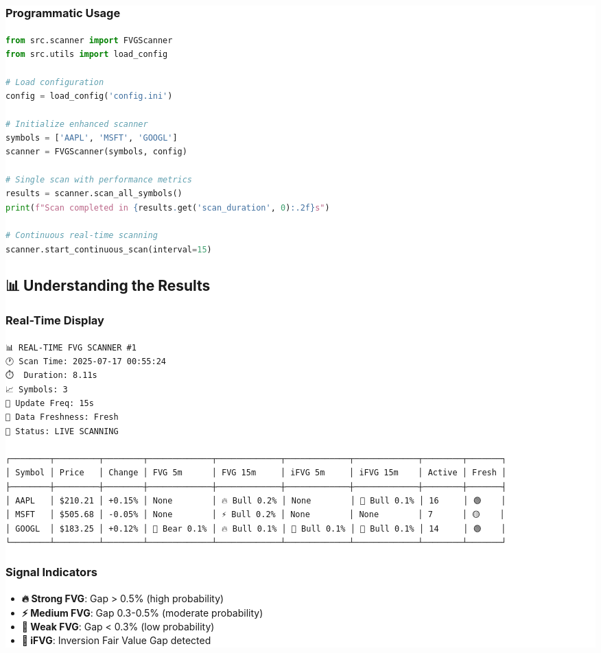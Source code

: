 ### Programmatic Usage
```python
from src.scanner import FVGScanner
from src.utils import load_config

# Load configuration
config = load_config('config.ini')

# Initialize enhanced scanner
symbols = ['AAPL', 'MSFT', 'GOOGL']
scanner = FVGScanner(symbols, config)

# Single scan with performance metrics
results = scanner.scan_all_symbols()
print(f"Scan completed in {results.get('scan_duration', 0):.2f}s")

# Continuous real-time scanning
scanner.start_continuous_scan(interval=15)
```

## 📊 Understanding the Results

### Real-Time Display
```
📊 REAL-TIME FVG SCANNER #1
🕐 Scan Time: 2025-07-17 00:55:24
⏱️  Duration: 8.11s
📈 Symbols: 3
🔄 Update Freq: 15s
📡 Data Freshness: Fresh
🚀 Status: LIVE SCANNING

┌────────┬─────────┬────────┬─────────────┬─────────────┬─────────────┬─────────────┬────────┬───────┐
│ Symbol │ Price   │ Change │ FVG 5m      │ FVG 15m     │ iFVG 5m     │ iFVG 15m    │ Active │ Fresh │
├────────┼─────────┼────────┼─────────────┼─────────────┼─────────────┼─────────────┼────────┼───────┤
│ AAPL   │ $210.21 │ +0.15% │ None        │ 🔥 Bull 0.2% │ None        │ 🔄 Bull 0.1% │ 16     │ 🟢    │
│ MSFT   │ $505.68 │ -0.05% │ None        │ ⚡ Bull 0.2% │ None        │ None        │ 7      │ 🟡    │
│ GOOGL  │ $183.25 │ +0.12% │ 💫 Bear 0.1% │ 🔥 Bull 0.1% │ 🔄 Bull 0.1% │ 🔄 Bull 0.1% │ 14     │ 🟢    │
└────────┴─────────┴────────┴─────────────┴─────────────┴─────────────┴─────────────┴────────┴───────┘
```

### Signal Indicators
- **🔥 Strong FVG**: Gap > 0.5% (high probability)
- **⚡ Medium FVG**: Gap 0.3-0.5% (moderate probability)
- **💫 Weak FVG**: Gap < 0.3% (low probability)
- **🔄 iFVG**: Inversion Fair Value Gap detected
